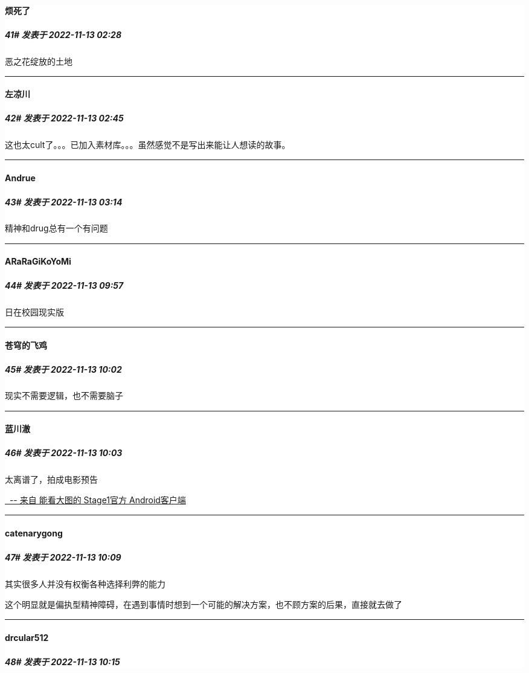 ####  烦死了  
##### 41#       发表于 2022-11-13 02:28

恶之花绽放的土地

*****

####  左凉川  
##### 42#       发表于 2022-11-13 02:45

这也太cult了。。。已加入素材库。。。虽然感觉不是写出来能让人想读的故事。

*****

####  Andrue  
##### 43#       发表于 2022-11-13 03:14

精神和drug总有一个有问题

*****

####  ARaRaGiKoYoMi  
##### 44#       发表于 2022-11-13 09:57

日在校园现实版

*****

####  苍穹的飞鸡  
##### 45#       发表于 2022-11-13 10:02

现实不需要逻辑，也不需要脑子

*****

####  蓝川澈  
##### 46#       发表于 2022-11-13 10:03

太离谱了，拍成电影预告

[  -- 来自 能看大图的 Stage1官方 Android客户端](https://www.coolapk.com/apk/140634)

*****

####  catenarygong  
##### 47#       发表于 2022-11-13 10:09

其实很多人并没有权衡各种选择利弊的能力

这个明显就是偏执型精神障碍，在遇到事情时想到一个可能的解决方案，也不顾方案的后果，直接就去做了

*****

####  drcular512  
##### 48#       发表于 2022-11-13 10:15
